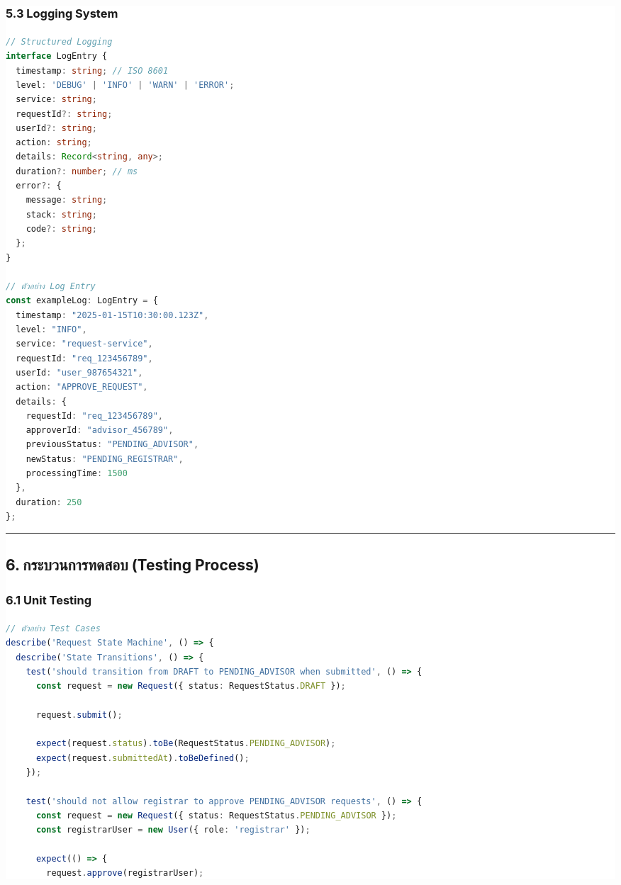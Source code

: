 ### 5.3 Logging System

```typescript
// Structured Logging
interface LogEntry {
  timestamp: string; // ISO 8601
  level: 'DEBUG' | 'INFO' | 'WARN' | 'ERROR';
  service: string;
  requestId?: string;
  userId?: string;
  action: string;
  details: Record<string, any>;
  duration?: number; // ms
  error?: {
    message: string;
    stack: string;
    code?: string;
  };
}

// ตัวอย่าง Log Entry
const exampleLog: LogEntry = {
  timestamp: "2025-01-15T10:30:00.123Z",
  level: "INFO",
  service: "request-service",
  requestId: "req_123456789",
  userId: "user_987654321",
  action: "APPROVE_REQUEST",
  details: {
    requestId: "req_123456789",
    approverId: "advisor_456789",
    previousStatus: "PENDING_ADVISOR",
    newStatus: "PENDING_REGISTRAR",
    processingTime: 1500
  },
  duration: 250
};
```

---

## 6. กระบวนการทดสอบ (Testing Process)

### 6.1 Unit Testing

```typescript
// ตัวอย่าง Test Cases
describe('Request State Machine', () => {
  describe('State Transitions', () => {
    test('should transition from DRAFT to PENDING_ADVISOR when submitted', () => {
      const request = new Request({ status: RequestStatus.DRAFT });
      
      request.submit();
      
      expect(request.status).toBe(RequestStatus.PENDING_ADVISOR);
      expect(request.submittedAt).toBeDefined();
    });
    
    test('should not allow registrar to approve PENDING_ADVISOR requests', () => {
      const request = new Request({ status: RequestStatus.PENDING_ADVISOR });
      const registrarUser = new User({ role: 'registrar' });
      
      expect(() => {
        request.approve(registrarUser);
```